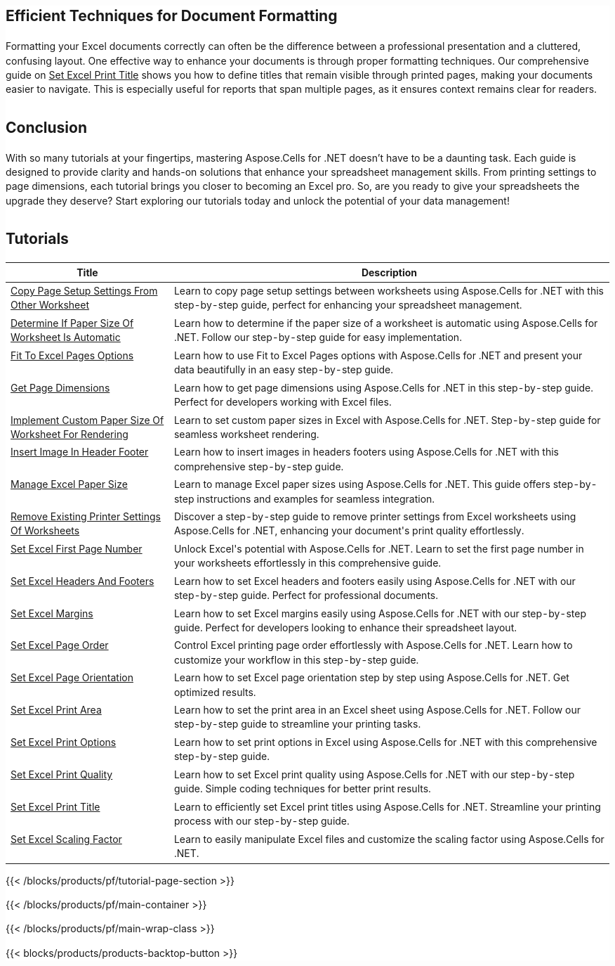 ## Efficient Techniques for Document Formatting

Formatting your Excel documents correctly can often be the difference between a professional presentation and a cluttered, confusing layout. One effective way to enhance your documents is through proper formatting techniques. Our comprehensive guide on [Set Excel Print Title](./set-excel-print-title/) shows you how to define titles that remain visible through printed pages, making your documents easier to navigate. This is especially useful for reports that span multiple pages, as it ensures context remains clear for readers.

## Conclusion 

With so many tutorials at your fingertips, mastering Aspose.Cells for .NET doesn’t have to be a daunting task. Each guide is designed to provide clarity and hands-on solutions that enhance your spreadsheet management skills. From printing settings to page dimensions, each tutorial brings you closer to becoming an Excel pro. So, are you ready to give your spreadsheets the upgrade they deserve? Start exploring our tutorials today and unlock the potential of your data management! 


## Tutorials 
| Title | Description |
| --- | --- |
| [Copy Page Setup Settings From Other Worksheet](./copy-page-setup-settings-from-other-worksheet/) | Learn to copy page setup settings between worksheets using Aspose.Cells for .NET with this step-by-step guide, perfect for enhancing your spreadsheet management. |  
| [Determine If Paper Size Of Worksheet Is Automatic](./determine-if-paper-size-of-worksheet-is-automatic/) | Learn how to determine if the paper size of a worksheet is automatic using Aspose.Cells for .NET. Follow our step-by-step guide for easy implementation. |  
| [Fit To Excel Pages Options](./fit-to-excel-pages-options/) | Learn how to use Fit to Excel Pages options with Aspose.Cells for .NET and present your data beautifully in an easy step-by-step guide. |  
| [Get Page Dimensions](./get-page-dimensions/) | Learn how to get page dimensions using Aspose.Cells for .NET in this step-by-step guide. Perfect for developers working with Excel files. |  
| [Implement Custom Paper Size Of Worksheet For Rendering](./implement-custom-paper-size-of-worksheet-for-rendering/) | Learn to set custom paper sizes in Excel with Aspose.Cells for .NET. Step-by-step guide for seamless worksheet rendering. |  
| [Insert Image In Header Footer](./insert-image-in-header-footer/) | Learn how to insert images in headers footers using Aspose.Cells for .NET with this comprehensive step-by-step guide. |  
| [Manage Excel Paper Size](./manage-excel-paper-size/) | Learn to manage Excel paper sizes using Aspose.Cells for .NET. This guide offers step-by-step instructions and examples for seamless integration. |  
| [Remove Existing Printer Settings Of Worksheets](./remove-existing-printer-settings-of-worksheets/) | Discover a step-by-step guide to remove printer settings from Excel worksheets using Aspose.Cells for .NET, enhancing your document's print quality effortlessly. |  
| [Set Excel First Page Number](./set-excel-first-page-number/) | Unlock Excel's potential with Aspose.Cells for .NET. Learn to set the first page number in your worksheets effortlessly in this comprehensive guide. |  
| [Set Excel Headers And Footers](./set-excel-headers-and-footers/) | Learn how to set Excel headers and footers easily using Aspose.Cells for .NET with our step-by-step guide. Perfect for professional documents. |  
| [Set Excel Margins](./set-excel-margins/) | Learn how to set Excel margins easily using Aspose.Cells for .NET with our step-by-step guide. Perfect for developers looking to enhance their spreadsheet layout. |  
| [Set Excel Page Order](./set-excel-page-order/) | Control Excel printing page order effortlessly with Aspose.Cells for .NET. Learn how to customize your workflow in this step-by-step guide. |  
| [Set Excel Page Orientation](./set-excel-page-orientation/) | Learn how to set Excel page orientation step by step using Aspose.Cells for .NET. Get optimized results. |  
| [Set Excel Print Area](./set-excel-print-area/) | Learn how to set the print area in an Excel sheet using Aspose.Cells for .NET. Follow our step-by-step guide to streamline your printing tasks. |  
| [Set Excel Print Options](./set-excel-print-options/) | Learn how to set print options in Excel using Aspose.Cells for .NET with this comprehensive step-by-step guide. |  
| [Set Excel Print Quality](./set-excel-print-quality/) | Learn how to set Excel print quality using Aspose.Cells for .NET with our step-by-step guide. Simple coding techniques for better print results. |  
| [Set Excel Print Title](./set-excel-print-title/) | Learn to efficiently set Excel print titles using Aspose.Cells for .NET. Streamline your printing process with our step-by-step guide. |  
| [Set Excel Scaling Factor](./set-excel-scaling-factor/) | Learn to easily manipulate Excel files and customize the scaling factor using Aspose.Cells for .NET. |  

{{< /blocks/products/pf/tutorial-page-section >}}

{{< /blocks/products/pf/main-container >}}

{{< /blocks/products/pf/main-wrap-class >}}

{{< blocks/products/products-backtop-button >}}

